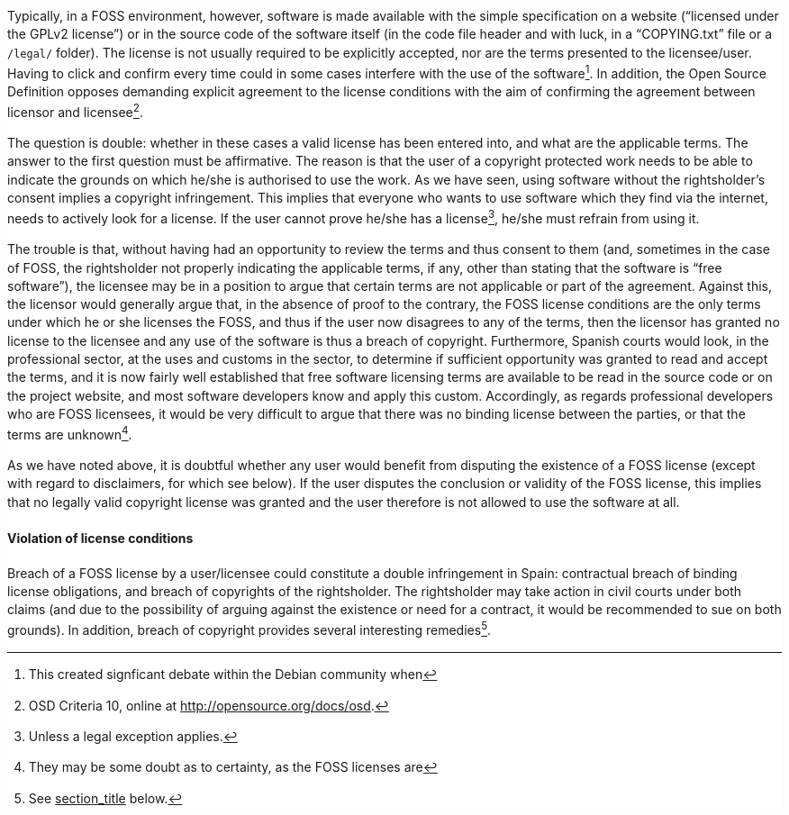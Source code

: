Typically, in a FOSS environment, however, software is made available
with the simple specification on a website (“licensed under the GPLv2
license”) or in the source code of the software itself (in the code file
header and with luck, in a “COPYING.txt” file or a `/legal/` folder).
The license is not usually required to be explicitly accepted, nor are
the terms presented to the licensee/user. Having to click and confirm
every time could in some cases interfere with the use of the
software[^spain_55]. In addition, the Open Source Definition opposes demanding
explicit agreement to the license conditions with the aim of confirming
the agreement between licensor and licensee[^spain_56].

The question is double: whether in these cases a valid license has been
entered into, and what are the applicable terms. The answer to the first
question must be affirmative. The reason is that the user of a copyright
protected work needs to be able to indicate the grounds on which he/she
is authorised to use the work. As we have seen, using software without
the rightsholder’s consent implies a copyright infringement. This
implies that everyone who wants to use software which they find via the
internet, needs to actively look for a license. If the user cannot prove
he/she has a license[^spain_57], he/she must refrain from using it.

The trouble is that, without having had an opportunity to review the
terms and thus consent to them (and, sometimes in the case of FOSS, the
rightsholder not properly indicating the applicable terms, if any, other
than stating that the software is “free software”), the licensee may be
in a position to argue that certain terms are not applicable or part of
the agreement. Against this, the licensor would generally argue that, in
the absence of proof to the contrary, the FOSS license conditions are
the only terms under which he or she licenses the FOSS, and thus if the
user now disagrees to any of the terms, then the licensor has granted no
license to the licensee and any use of the software is thus a breach of
copyright. Furthermore, Spanish courts would look, in the professional
sector, at the uses and customs in the sector, to determine if
sufficient opportunity was granted to read and accept the terms, and it
is now fairly well established that free software licensing terms are
available to be read in the source code or on the project website, and
most software developers know and apply this custom. Accordingly, as
regards professional developers who are FOSS licensees, it would be very
difficult to argue that there was no binding license between the
parties, or that the terms are unknown[^spain_58].

As we have noted above, it is doubtful whether any user would benefit
from disputing the existence of a FOSS license (except with regard to
disclaimers, for which see below). If the user disputes the conclusion
or validity of the FOSS license, this implies that no legally valid
copyright license was granted and the user therefore is not allowed to
use the software at all.

#### Violation of license conditions

Breach of a FOSS license by a user/licensee could constitute a double
infringement in Spain: contractual breach of binding license
obligations, and breach of copyrights of the rightsholder. The
rightsholder may take action in civil courts under both claims (and due
to the possibility of arguing against the existence or need for a
contract, it would be recommended to sue on both grounds). In addition,
breach of copyright provides several interesting remedies[^spain_59].


[^spain_bio]: *Malcolm Bain (Spain)
[^spain_1]: Official State Bulletin (BOE) Nº 97 of 22/April/1996. Last amended
[^spain_2]: Copyright Act, Art. 95.
[^spain_3]: Copyright Act, Art.10: “Are object o copyright any *original*
[^spain_4]: Implementing Art. 1.3 of the EC Software Directive. Real Marquez,
[^spain_5]: Copyright Act, Art. 96.4.
[^spain_6]: Copyright Act, Art.1 (also Arts. 2, 14 and 17 and for computer
[^spain_7]: Copyright Act, Art. 97.4.
[^spain_8]: Castro Bonilla, A: “Autoría y Titularidad en el derecho de autor”,
[^spain_9]: Copyright Act, Arts. 7 and 97.3.
[^spain_10]: Copyright Act, Arts. 8 and 97.2.
[^spain_11]: Copyright Act, Art. 9.
[^spain_12]: Copyright Act, Art. 19.
[^spain_13]: Copyright Act, Art. 100.5. The authorization of the rightholder
[^spain_14]: In application of Article 6bis 1 of the Berner Convention. See
[^spain_15]: The Copyright Act also contains the right moral right to make the
[^spain_16]: Copyright Act, Art. 14, first line.
[^spain_17]: Copyright Act, Art. 98.2.
[^spain_18]: Copyright Act, Arts. 42 and 43.
[^spain_19]: Copyright Act, Art 45.
[^spain_20]: See e.g. Galán Corona, “La protección jurídica del software”,
[^spain_21]: See Ribas Alejandro, J: “Protección de los Programas de
[^spain_22]: Ródriguez Tapia (Ed), *Comentarios a la Ley de Propiedad
[^spain_23]: Copyright Act, Art. 99 last paragraph.
[^spain_24]: Copyright Act, Art. 44.
[^spain_25]: In line with the Software Directive.
[^spain_26]: Spanish Penal Code, Art. 270. Note that the technical protection
[^spain_27]: Rodríguez Tapia, “Artículo 10 TRLPI”, in *Comentarios a la Ley de
[^spain_28]: Copyright Act, Art. 41.
[^spain_29]: Nonius, J. (2002). *Introducción a las licencias de software
[^spain_30]: Such as software developed by employees (Copyright Act, Art. 96),
[^spain_31]: Carrasco Perrera, A, *Comentario al Artículo 7 TRPLI*, en
[^spain_32]: Case 24th July 1995, Audiencia Provincial de Valencia (Civil).
[^spain_33]: Bercovitz Rodriguez Cano, R: *Comentarios a la Ley de Propiedad
[^spain_34]: Case 17th December 1998, Audiencia Provincial of Asturias,
[^spain_35]: Bercovitz Rodriguez Cano, R: op cit, p. 136 ss.
[^spain_36]: “Comunidades de bien”, Spanish Civil Code, Arts. 392 ss.
[^spain_37]: Bercovitz Rodriguez Cano, R: op cit, p. 134 ss.
[^spain_38]: Copyright Act, Art. 4, al. 2.
[^spain_39]: J. Miquel, in Bercovitz Rodriguez Cano, op cit, pp. 139-140.
[^spain_40]: The copyright holders on the original work don’t obtain any
[^spain_41]: FSFE (Free Software Foundation Europe) recommends that developers
[^spain_42]: An analogy is the right of collecting societies to take action in
[^spain_43]: Creative Commons tried to solve the moral rights issue when
[^spain_44]: OSD Clause 5.
[^spain_45]: OSD Clausule 6. Bruce Perens indicates, e.g., that an author of
[^spain_46]: See above, [section\_title](#sec_spain_moralrights).
[^spain_47]: As an example, the Fiduciary License Agreemet of FSFE expressly
[^spain_48]: Rodríguez Tapía, JM, in Rodríguez Tapía, op cit, *Comentarios*,
[^spain_49]: See above on “Authors/Beneficiaries”.
[^spain_50]: See above, “Authors of derivative / composed FOSS works”.
[^spain_51]: GNU GENERAL PUBLIC LICENSE (GPL) version 3, article 10,
[^spain_52]: GNU GENERAL PUBLIC LICENSE (GPL) version 2, article 6,
[^spain_53]: Spanish Civil Code, Arts. 1254 ss.
[^spain_54]: Aurelio López-Tarruella Martínez: *Contratos internacionales de
[^spain_55]: This created signficant debate within the Debian community when
[^spain_56]: OSD Criteria 10, online at <http://opensource.org/docs/osd>.
[^spain_57]: Unless a legal exception applies.
[^spain_58]: They may be some doubt as to certainty, as the FOSS licenses are
[^spain_59]: See [section\_title](#sec_spain_legalprocedures) below.
[^spain_60]: See e.g., the BSD license
[^spain_61]: B., PERENS, “The Open Source Definition”, *Open Sources: Voices
[^spain_62]: See e.g., M., OLSON, “Dual Licensing”, in *Open Sources 2.0: The
[^spain_63]: The GNU General Public License expressly allows this (GPL v. 2,
[^spain_64]: “Goce pacífico” by analogy with rental agreements, under Spanish
[^spain_65]: To this extent, the EUPL establishes that the work is “in
[^spain_66]: Many FOSS projects would not be seen as “sellers”.
[^spain_67]: Spanish Civil Code, Art. 1486.
[^spain_68]: RDL 1/2007 on Consumer Protection, Arts. 82 et seq.
[^spain_69]: RDL 1/2007 on Consumer Protection, Art. 114 et seq, and in
[^spain_70]: Neither the principles (freedoms) of the Free Software movement,
[^spain_71]: E.g., GPL version 3, Art. 5 stipulates: “You must license the
[^spain_72]: See e.g., M., OLSON, “Dual Licensing”, in *Open Sources 2.0: The
[^spain_73]: See “Damages” below.
[^spain_74]: Copyright Act, Article 99.b.
[^spain_75]: Bercovitz Rodríguez Cano, op cit, pp. 1349 et seq.
[^spain_76]: Copyright Act, Article 43: “licenses are limited to the right or
[^spain_77]: Spanish Civil Code, Article 1.255. See Mª del Carmen
[^spain_78]: Note that the Open Source Definition prohibits this under
[^spain_79]: Ley 15/2007 de 3 de julio de Defensa de Competencia (e.g. Art.
[^spain_80]: Copyright Act, Art. 99 in fin. See also Software Directive, Art.
[^spain_81]: E.g. Decisions of 21st February and 8th May 2008, Audiencia
[^spain_82]: Law 1/2000, 7th January 2000.
[^spain_83]: “Brussels Regulation” Reg. (EC) No. 44/2001 on Jurisdictional
[^spain_84]: Spanish Criminal Code, Fundamental Law 10/1995, as amended,
[^spain_85]: Article 1902 of the Spanish Civil Code for breach of
[^spain_86]: This is in line with Arts. 13 and 14, IPR Enforcement Directive
[^spain_87]: Copyright Act, Art. 140.1.
[^spain_88]: Copyright Act, Art. 103.
[^spain_89]: See e.g. C., DIBONA, D., COOPER and M., STONE, “Introduction”, in
[^spain_90]: Extensions or additions to the free work to which the author
[^spain_91]: See e.g. M., OLSON, “Dual Licensing”, in *Open Sources 2.0: The